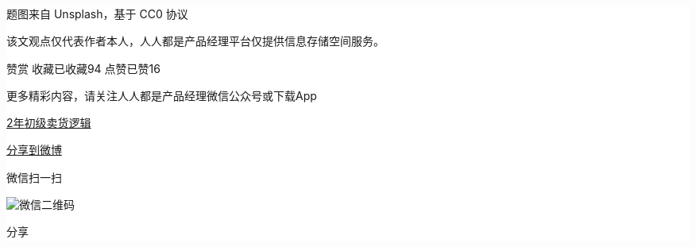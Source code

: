 题图来自 Unsplash，基于 CC0 协议

该文观点仅代表作者本人，人人都是产品经理平台仅提供信息存储空间服务。

赞赏 收藏已收藏94 点赞已赞16

更多精彩内容，请关注人人都是产品经理微信公众号或下载App

[2年](https://www.woshipm.com/tag/2%e5%b9%b4)[初级](https://www.woshipm.com/tag/%e5%88%9d%e7%ba%a7)[卖货逻辑](https://www.woshipm.com/tag/%e5%8d%96%e8%b4%a7%e9%80%bb%e8%be%91)

[分享到微博](https://service.weibo.com/share/share.php?appkey=2775287854&title=三大卖货的底层逻辑&url=https://www.woshipm.com/marketing/5878071.html&pic=https://image.woshipm.com/2023/04/17/8984c448-dcf5-11ed-a8f2-00163e0b5ff3.png)

微信扫一扫

![微信二维码](https://api.pwmqr.com/qrcode/create/?url=https://www.woshipm.com/marketing/5878071.html)

分享